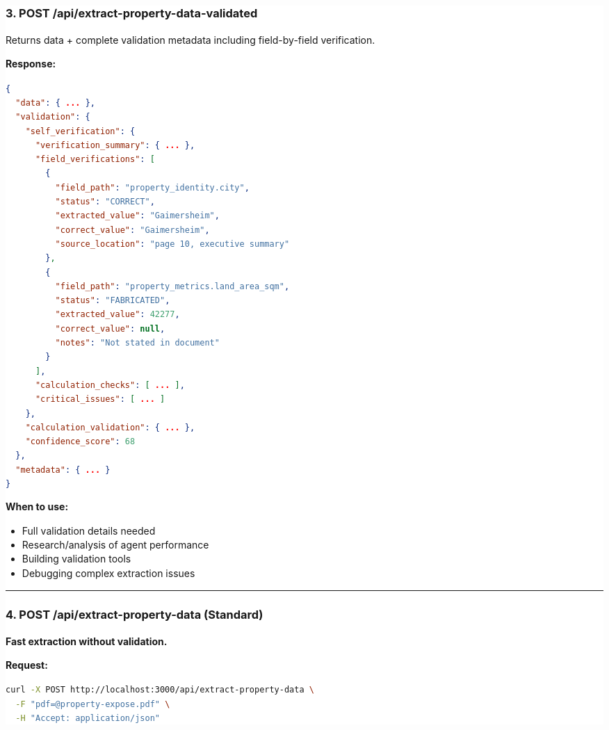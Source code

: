 
### 3. POST /api/extract-property-data-validated

Returns data + complete validation metadata including field-by-field verification.

**Response:**
```json
{
  "data": { ... },
  "validation": {
    "self_verification": {
      "verification_summary": { ... },
      "field_verifications": [
        {
          "field_path": "property_identity.city",
          "status": "CORRECT",
          "extracted_value": "Gaimersheim",
          "correct_value": "Gaimersheim",
          "source_location": "page 10, executive summary"
        },
        {
          "field_path": "property_metrics.land_area_sqm",
          "status": "FABRICATED",
          "extracted_value": 42277,
          "correct_value": null,
          "notes": "Not stated in document"
        }
      ],
      "calculation_checks": [ ... ],
      "critical_issues": [ ... ]
    },
    "calculation_validation": { ... },
    "confidence_score": 68
  },
  "metadata": { ... }
}
```

**When to use:**
- Full validation details needed
- Research/analysis of agent performance
- Building validation tools
- Debugging complex extraction issues

---

### 4. POST /api/extract-property-data (Standard)

**Fast extraction without validation.**

**Request:**
```bash
curl -X POST http://localhost:3000/api/extract-property-data \
  -F "pdf=@property-expose.pdf" \
  -H "Accept: application/json"
```
